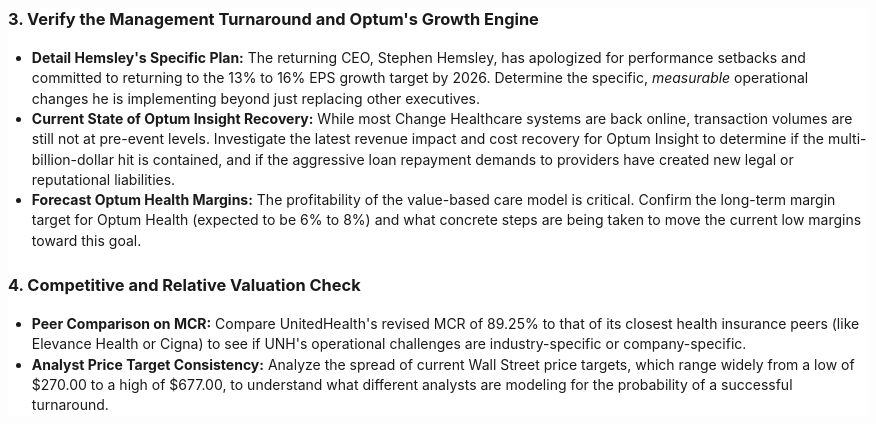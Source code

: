 ### 3. Verify the Management Turnaround and Optum's Growth Engine

*   **Detail Hemsley's Specific Plan:** The returning CEO, Stephen Hemsley, has apologized for performance setbacks and committed to returning to the $13\%$ to $16\%$ EPS growth target by 2026. Determine the specific, *measurable* operational changes he is implementing beyond just replacing other executives.
*   **Current State of Optum Insight Recovery:** While most Change Healthcare systems are back online, transaction volumes are still not at pre-event levels. Investigate the latest revenue impact and cost recovery for Optum Insight to determine if the multi-billion-dollar hit is contained, and if the aggressive loan repayment demands to providers have created new legal or reputational liabilities.
*   **Forecast Optum Health Margins:** The profitability of the value-based care model is critical. Confirm the long-term margin target for Optum Health (expected to be $6\%$ to $8\%$) and what concrete steps are being taken to move the current low margins toward this goal.

### 4. Competitive and Relative Valuation Check

*   **Peer Comparison on MCR:** Compare UnitedHealth's revised MCR of $89.25\%$ to that of its closest health insurance peers (like Elevance Health or Cigna) to see if UNH's operational challenges are industry-specific or company-specific.
*   **Analyst Price Target Consistency:** Analyze the spread of current Wall Street price targets, which range widely from a low of $\$270.00$ to a high of $\$677.00$, to understand what different analysts are modeling for the probability of a successful turnaround.